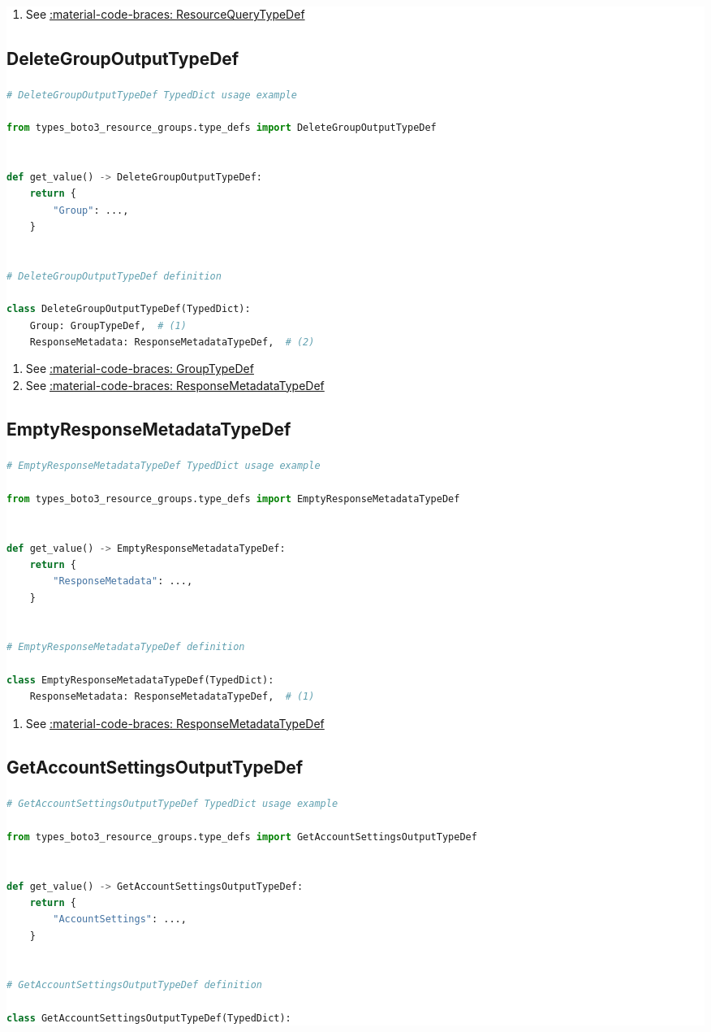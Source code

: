 1. See [:material-code-braces: ResourceQueryTypeDef](./type_defs.md#resourcequerytypedef)

## DeleteGroupOutputTypeDef

```python
# DeleteGroupOutputTypeDef TypedDict usage example

from types_boto3_resource_groups.type_defs import DeleteGroupOutputTypeDef


def get_value() -> DeleteGroupOutputTypeDef:
    return {
        "Group": ...,
    }


# DeleteGroupOutputTypeDef definition

class DeleteGroupOutputTypeDef(TypedDict):
    Group: GroupTypeDef,  # (1)
    ResponseMetadata: ResponseMetadataTypeDef,  # (2)
```

1. See [:material-code-braces: GroupTypeDef](./type_defs.md#grouptypedef)
2. See [:material-code-braces: ResponseMetadataTypeDef](./type_defs.md#responsemetadatatypedef)

## EmptyResponseMetadataTypeDef

```python
# EmptyResponseMetadataTypeDef TypedDict usage example

from types_boto3_resource_groups.type_defs import EmptyResponseMetadataTypeDef


def get_value() -> EmptyResponseMetadataTypeDef:
    return {
        "ResponseMetadata": ...,
    }


# EmptyResponseMetadataTypeDef definition

class EmptyResponseMetadataTypeDef(TypedDict):
    ResponseMetadata: ResponseMetadataTypeDef,  # (1)
```

1. See [:material-code-braces: ResponseMetadataTypeDef](./type_defs.md#responsemetadatatypedef)

## GetAccountSettingsOutputTypeDef

```python
# GetAccountSettingsOutputTypeDef TypedDict usage example

from types_boto3_resource_groups.type_defs import GetAccountSettingsOutputTypeDef


def get_value() -> GetAccountSettingsOutputTypeDef:
    return {
        "AccountSettings": ...,
    }


# GetAccountSettingsOutputTypeDef definition

class GetAccountSettingsOutputTypeDef(TypedDict):
```